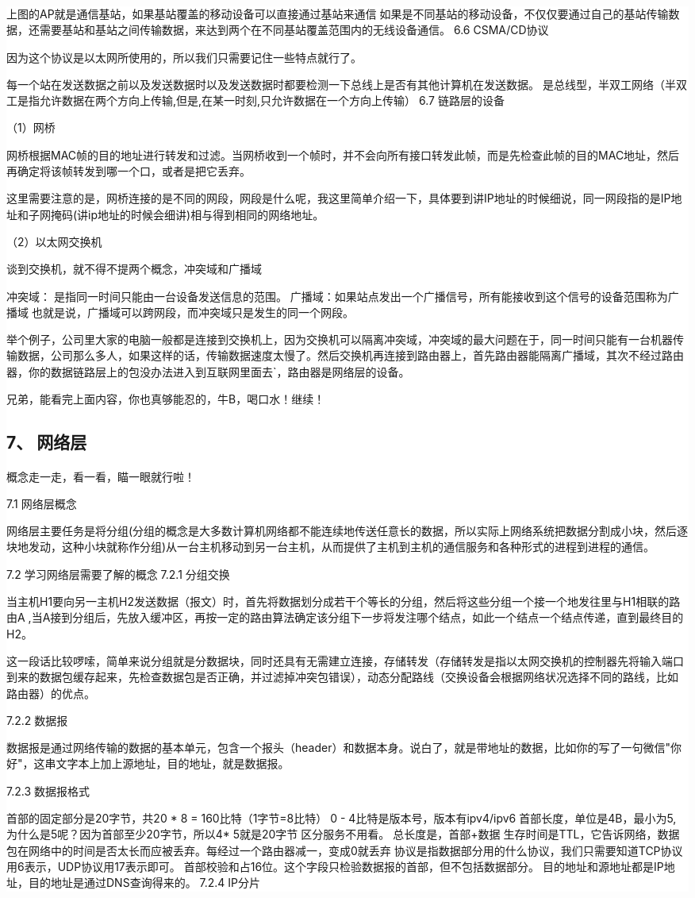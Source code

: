 上图的AP就是通信基站，如果基站覆盖的移动设备可以直接通过基站来通信
如果是不同基站的移动设备，不仅仅要通过自己的基站传输数据，还需要基站和基站之间传输数据，来达到两个在不同基站覆盖范围内的无线设备通信。
6.6 CSMA/CD协议

因为这个协议是以太网所使用的，所以我们只需要记住一些特点就行了。

每一个站在发送数据之前以及发送数据时以及发送数据时都要检测一下总线上是否有其他计算机在发送数据。
是总线型，半双工网络（半双工是指允许数据在两个方向上传输,但是,在某一时刻,只允许数据在一个方向上传输）
6.7 链路层的设备

（1）网桥

网桥根据MAC帧的目的地址进行转发和过滤。当网桥收到一个帧时，并不会向所有接口转发此帧，而是先检查此帧的目的MAC地址，然后再确定将该帧转发到哪一个口，或者是把它丢弃。

这里需要注意的是，网桥连接的是不同的网段，网段是什么呢，我这里简单介绍一下，具体要到讲IP地址的时候细说，同一网段指的是IP地址和子网掩码(讲ip地址的时候会细讲)相与得到相同的网络地址。

（2）以太网交换机

谈到交换机，就不得不提两个概念，冲突域和广播域

冲突域： 是指同一时间只能由一台设备发送信息的范围。
广播域：如果站点发出一个广播信号，所有能接收到这个信号的设备范围称为广播域
也就是说，广播域可以跨网段，而冲突域只是发生的同一个网段。

举个例子，公司里大家的电脑一般都是连接到交换机上，因为交换机可以隔离冲突域，冲突域的最大问题在于，同一时间只能有一台机器传输数据，公司那么多人，如果这样的话，传输数据速度太慢了。然后交换机再连接到路由器上，首先路由器能隔离广播域，其次不经过路由器，你的数据链路层上的包没办法进入到互联网里面去`，路由器是网络层的设备。

兄弟，能看完上面内容，你也真够能忍的，牛B，喝口水！继续！

## 7、 网络层

概念走一走，看一看，瞄一眼就行啦！

7.1 网络层概念

网络层主要任务是将分组(分组的概念是大多数计算机网络都不能连续地传送任意长的数据，所以实际上网络系统把数据分割成小块，然后逐块地发动，这种小块就称作分组)从一台主机移动到另一台主机，从而提供了主机到主机的通信服务和各种形式的进程到进程的通信。

7.2 学习网络层需要了解的概念
7.2.1 分组交换

当主机H1要向另一主机H2发送数据（报文）时，首先将数据划分成若干个等长的分组，然后将这些分组一个接一个地发往里与H1相联的路由A ,当A接到分组后，先放入缓冲区，再按一定的路由算法确定该分组下一步将发注哪个结点，如此一个结点一个结点传递，直到最终目的H2。

这一段话比较啰嗦，简单来说分组就是分数据块，同时还具有无需建立连接，存储转发（存储转发是指以太网交换机的控制器先将输入端口到来的数据包缓存起来，先检查数据包是否正确，并过滤掉冲突包错误），动态分配路线（交换设备会根据网络状况选择不同的路线，比如路由器）的优点。

7.2.2 数据报

数据报是通过网络传输的数据的基本单元，包含一个报头（header）和数据本身。说白了，就是带地址的数据，比如你的写了一句微信"你好"，这串文字本上加上源地址，目的地址，就是数据报。

7.2.3 数据报格式

首部的固定部分是20字节，共20 * 8 = 160比特（1字节=8比特）
0 - 4比特是版本号，版本有ipv4/ipv6
首部长度，单位是4B，最小为5, 为什么是5呢？因为首部至少20字节，所以4* 5就是20字节
区分服务不用看。
总长度是，首部+数据
生存时间是TTL，它告诉网络，数据包在网络中的时间是否太长而应被丢弃。每经过一个路由器减一，变成0就丢弃
协议是指数据部分用的什么协议，我们只需要知道TCP协议用6表示，UDP协议用17表示即可。
首部校验和占16位。这个字段只检验数据报的首部，但不包括数据部分。
目的地址和源地址都是IP地址，目的地址是通过DNS查询得来的。
7.2.4 IP分片
